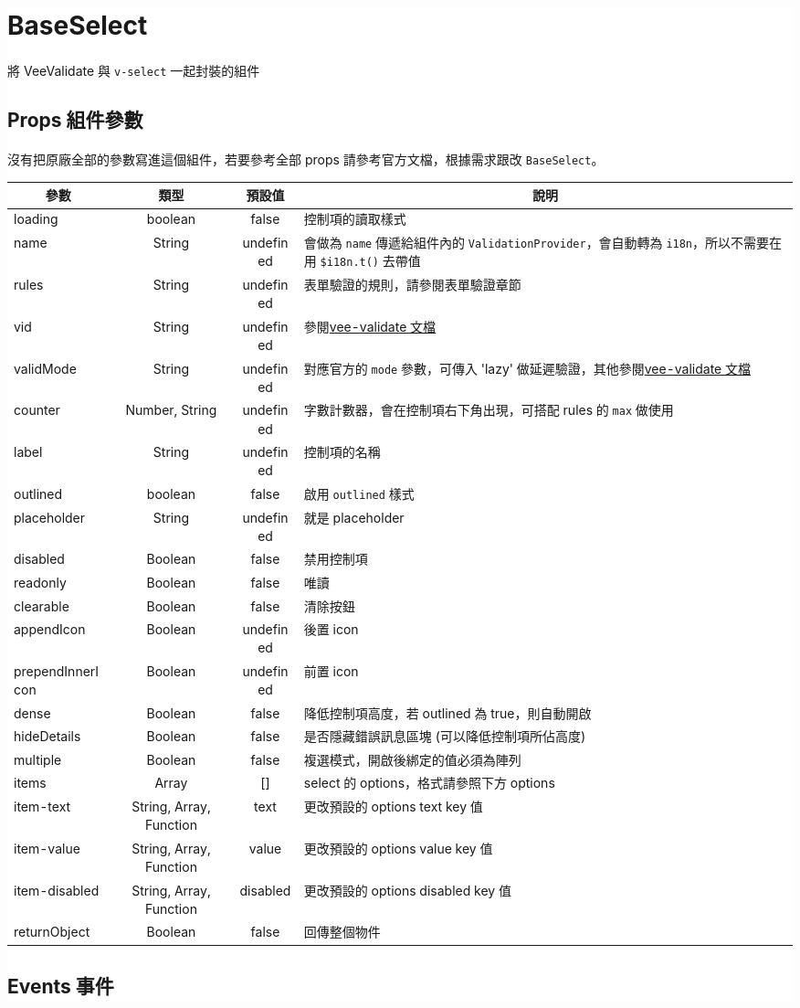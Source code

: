 # BaseSelect

將 VeeValidate 與 `v-select` 一起封裝的組件

## Props 組件參數

沒有把原廠全部的參數寫進這個組件，若要參考全部 props 請參考官方文檔，根據需求跟改 `BaseSelect`。

| 參數             |          類型           |  預設值   | 說明                                                                                                    |
| ---------------- | :---------------------: | :-------: | ------------------------------------------------------------------------------------------------------- |
| loading          |         boolean         |   false   | 控制項的讀取樣式                                                                                        |
| name             |         String          | undefined | 會做為 `name` 傳遞給組件內的 `ValidationProvider`，會自動轉為 `i18n`，所以不需要在用 `$i18n.t()` 去帶值 |
| rules            |         String          | undefined | 表單驗證的規則，請參閱表單驗證章節                                                                      |
| vid              |         String          | undefined | 參閱[vee-validate 文檔](https://reurl.cc/oLpQOl)                                                        |
| validMode        |         String          | undefined | 對應官方的 `mode` 參數，可傳入 'lazy' 做延遲驗證，其他參閱[vee-validate 文檔](https://reurl.cc/5lVMmV)  |
| counter          |     Number, String      | undefined | 字數計數器，會在控制項右下角出現，可搭配 rules 的 `max` 做使用                                          |
| label            |         String          | undefined | 控制項的名稱                                                                                            |
| outlined         |         boolean         |   false   | 啟用 `outlined` 樣式                                                                                    |
| placeholder      |         String          | undefined | 就是 placeholder                                                                                        |
| disabled         |         Boolean         |   false   | 禁用控制項                                                                                              |
| readonly         |         Boolean         |   false   | 唯讀                                                                                                    |
| clearable        |         Boolean         |   false   | 清除按鈕                                                                                                |
| appendIcon       |         Boolean         | undefined | 後置 icon                                                                                               |
| prependInnerIcon |         Boolean         | undefined | 前置 icon                                                                                               |
| dense            |         Boolean         |   false   | 降低控制項高度，若 outlined 為 true，則自動開啟                                                         |
| hideDetails      |         Boolean         |   false   | 是否隱藏錯誤訊息區塊 (可以降低控制項所佔高度)                                                           |
| multiple         |         Boolean         |   false   | 複選模式，開啟後綁定的值必須為陣列                                                                      |
| items            |          Array          |    []     | select 的 options，格式請參照下方 options                                                               |
| item-text        | String, Array, Function |   text    | 更改預設的 options text key 值                                                                          |
| item-value       | String, Array, Function |   value   | 更改預設的 options value key 值                                                                         |
| item-disabled    | String, Array, Function | disabled  | 更改預設的 options disabled key 值                                                                      |
| returnObject     |         Boolean         |   false   | 回傳整個物件                                                                                            |

## Events 事件
